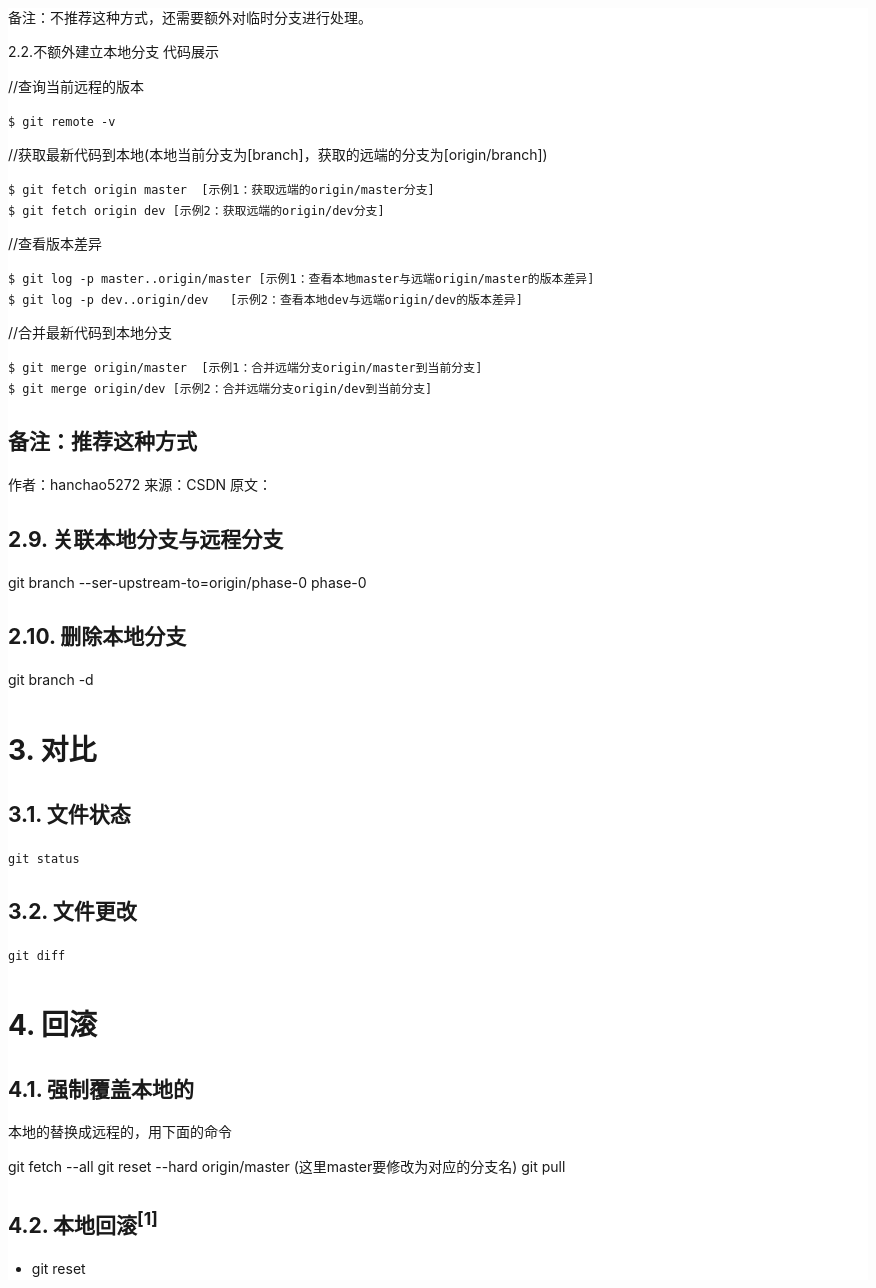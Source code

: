 
备注：不推荐这种方式，还需要额外对临时分支进行处理。

2.2.不额外建立本地分支
代码展示

//查询当前远程的版本

    $ git remote -v
//获取最新代码到本地(本地当前分支为[branch]，获取的远端的分支为[origin/branch])
    
    $ git fetch origin master  [示例1：获取远端的origin/master分支]
    $ git fetch origin dev [示例2：获取远端的origin/dev分支]
//查看版本差异

    $ git log -p master..origin/master [示例1：查看本地master与远端origin/master的版本差异]
    $ git log -p dev..origin/dev   [示例2：查看本地dev与远端origin/dev的版本差异]
//合并最新代码到本地分支

    $ git merge origin/master  [示例1：合并远端分支origin/master到当前分支]
    $ git merge origin/dev [示例2：合并远端分支origin/dev到当前分支]
    
备注：推荐这种方式
--------------------- 
作者：hanchao5272 
来源：CSDN 
原文：
## 2.9. 关联本地分支与远程分支
git branch --ser-upstream-to=origin/phase-0 phase-0

## 2.10. 删除本地分支

git branch -d <BranchName>
# 3. 对比
## 3.1. 文件状态
    git status
## 3.2. 文件更改
    git diff
# 4. 回滚
## 4.1. 强制覆盖本地的
本地的替换成远程的，用下面的命令

git fetch --all
git reset --hard origin/master (这里master要修改为对应的分支名)
git pull
## 4.2. 本地回滚<sup>[1]</sup>
* git reset
